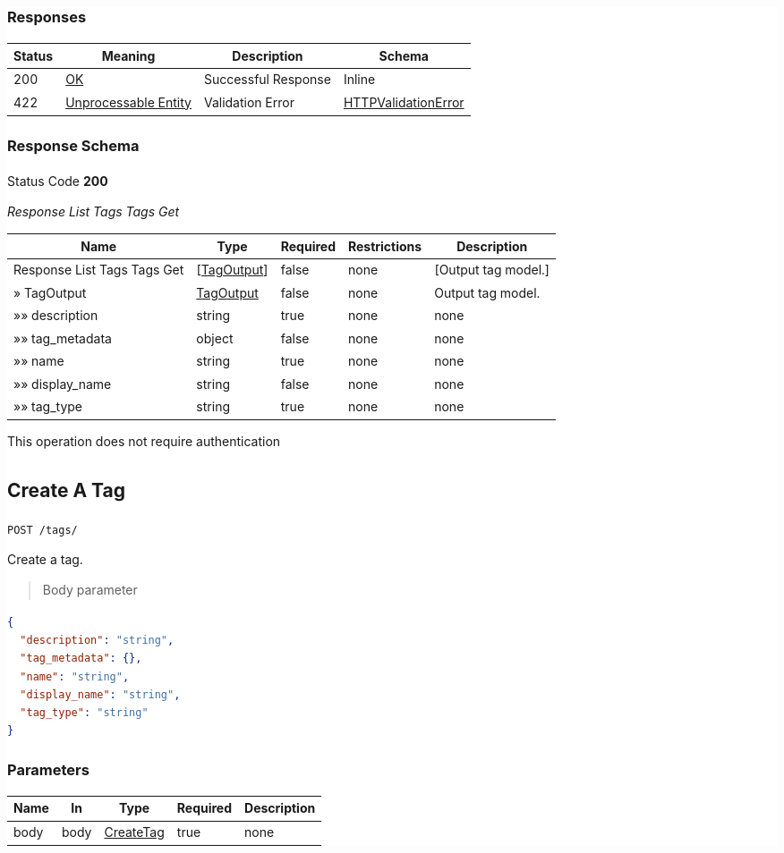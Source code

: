 <h3 id="list-tags-responses">Responses</h3>

|Status|Meaning|Description|Schema|
|---|---|---|---|
|200|[OK](https://tools.ietf.org/html/rfc7231#section-6.3.1)|Successful Response|Inline|
|422|[Unprocessable Entity](https://tools.ietf.org/html/rfc2518#section-10.3)|Validation Error|[HTTPValidationError](#schemahttpvalidationerror)|

<h3 id="list-tags-responseschema">Response Schema</h3>

Status Code **200**

*Response List Tags Tags  Get*

|Name|Type|Required|Restrictions|Description|
|---|---|---|---|---|
|Response List Tags Tags  Get|[[TagOutput](#schematagoutput)]|false|none|[Output tag model.]|
|» TagOutput|[TagOutput](#schematagoutput)|false|none|Output tag model.|
|»» description|string|true|none|none|
|»» tag_metadata|object|false|none|none|
|»» name|string|true|none|none|
|»» display_name|string|false|none|none|
|»» tag_type|string|true|none|none|

<aside class="success">
This operation does not require authentication
</aside>

## Create A Tag

<a id="opIdcreate_a_tag_tags__post"></a>

`POST /tags/`

Create a tag.

> Body parameter

```json
{
  "description": "string",
  "tag_metadata": {},
  "name": "string",
  "display_name": "string",
  "tag_type": "string"
}
```

<h3 id="create-a-tag-parameters">Parameters</h3>

|Name|In|Type|Required|Description|
|---|---|---|---|---|
|body|body|[CreateTag](#schemacreatetag)|true|none|

